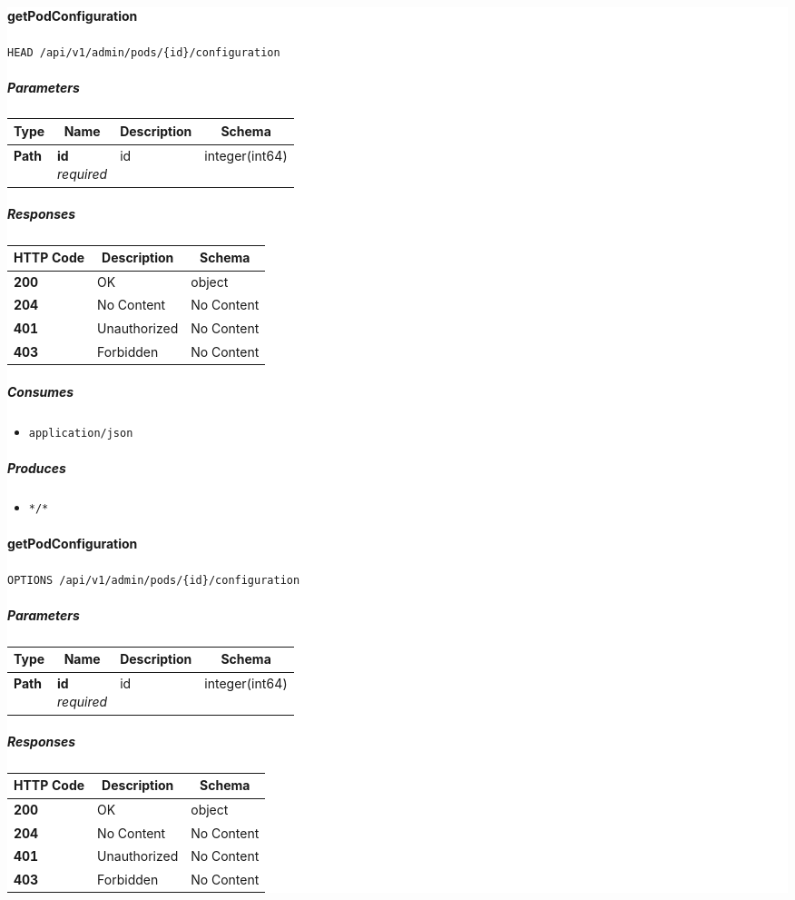 
<a name="getpodconfigurationusinghead"></a>
#### getPodConfiguration
```
HEAD /api/v1/admin/pods/{id}/configuration
```


##### Parameters

|Type|Name|Description|Schema|
|---|---|---|---|
|**Path**|**id**  <br>*required*|id|integer(int64)|


##### Responses

|HTTP Code|Description|Schema|
|---|---|---|
|**200**|OK|object|
|**204**|No Content|No Content|
|**401**|Unauthorized|No Content|
|**403**|Forbidden|No Content|


##### Consumes

* `application/json`


##### Produces

* `*/*`


<a name="getpodconfigurationusingoptions"></a>
#### getPodConfiguration
```
OPTIONS /api/v1/admin/pods/{id}/configuration
```


##### Parameters

|Type|Name|Description|Schema|
|---|---|---|---|
|**Path**|**id**  <br>*required*|id|integer(int64)|


##### Responses

|HTTP Code|Description|Schema|
|---|---|---|
|**200**|OK|object|
|**204**|No Content|No Content|
|**401**|Unauthorized|No Content|
|**403**|Forbidden|No Content|
